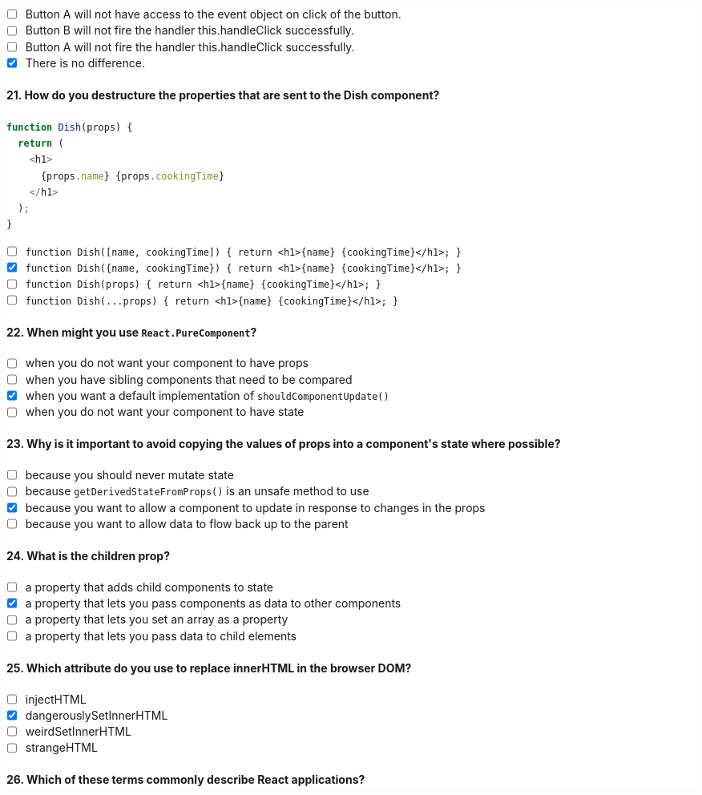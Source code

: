 - [ ] Button A will not have access to the event object on click of the button.
- [ ] Button B will not fire the handler this.handleClick successfully.
- [ ] Button A will not fire the handler this.handleClick successfully.
- [x] There is no difference.

#### 21. How do you destructure the properties that are sent to the Dish component?

```javascript
function Dish(props) {
  return (
    <h1>
      {props.name} {props.cookingTime}
    </h1>
  );
}
```

- [ ] `function Dish([name, cookingTime]) { return <h1>{name} {cookingTime}</h1>; }`
- [x] `function Dish({name, cookingTime}) { return <h1>{name} {cookingTime}</h1>; }`
- [ ] `function Dish(props) { return <h1>{name} {cookingTime}</h1>; }`
- [ ] `function Dish(...props) { return <h1>{name} {cookingTime}</h1>; }`

#### 22. When might you use `React.PureComponent`?

- [ ] when you do not want your component to have props
- [ ] when you have sibling components that need to be compared
- [x] when you want a default implementation of `shouldComponentUpdate()`
- [ ] when you do not want your component to have state

#### 23. Why is it important to avoid copying the values of props into a component's state where possible?

- [ ] because you should never mutate state
- [ ] because `getDerivedStateFromProps()` is an unsafe method to use
- [x] because you want to allow a component to update in response to changes in the props
- [ ] because you want to allow data to flow back up to the parent

#### 24. What is the children prop?

- [ ] a property that adds child components to state
- [x] a property that lets you pass components as data to other components
- [ ] a property that lets you set an array as a property
- [ ] a property that lets you pass data to child elements

#### 25. Which attribute do you use to replace innerHTML in the browser DOM?

- [ ] injectHTML
- [x] dangerouslySetInnerHTML
- [ ] weirdSetInnerHTML
- [ ] strangeHTML

#### 26. Which of these terms commonly describe React applications?
